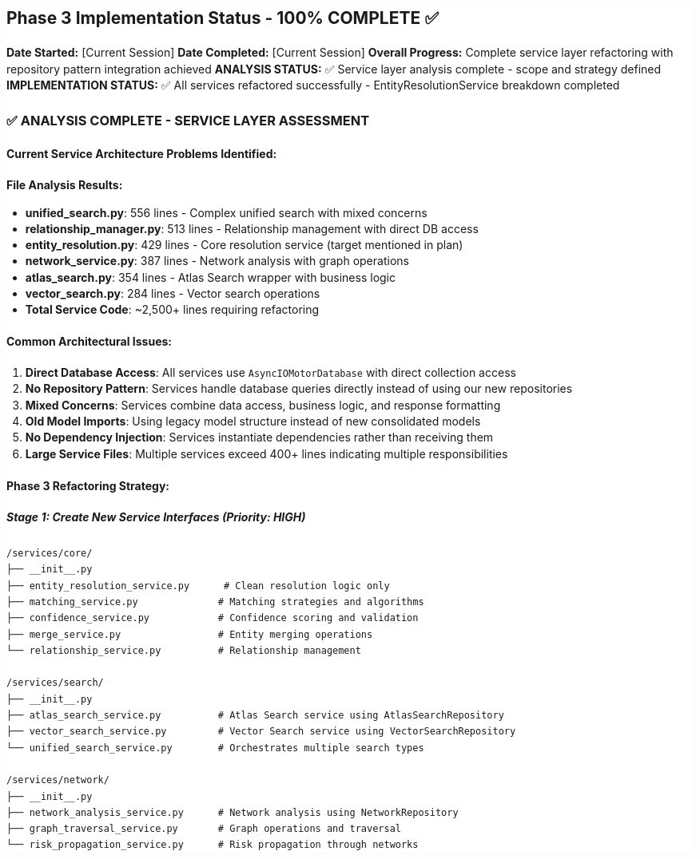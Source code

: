 ## Phase 3 Implementation Status - 100% COMPLETE ✅

**Date Started:** [Current Session]
**Date Completed:** [Current Session]
**Overall Progress:** Complete service layer refactoring with repository pattern integration achieved
**ANALYSIS STATUS:** ✅ Service layer analysis complete - scope and strategy defined
**IMPLEMENTATION STATUS:** ✅ All services refactored successfully - EntityResolutionService breakdown completed

### ✅ ANALYSIS COMPLETE - SERVICE LAYER ASSESSMENT

#### **Current Service Architecture Problems Identified:**

**File Analysis Results:**

- **unified_search.py**: 556 lines - Complex unified search with mixed concerns
- **relationship_manager.py**: 513 lines - Relationship management with direct DB access
- **entity_resolution.py**: 429 lines - Core resolution service (target mentioned in plan)
- **network_service.py**: 387 lines - Network analysis with graph operations
- **atlas_search.py**: 354 lines - Atlas Search wrapper with business logic
- **vector_search.py**: 284 lines - Vector search operations
- **Total Service Code**: ~2,500+ lines requiring refactoring

#### **Common Architectural Issues:**

1. **Direct Database Access**: All services use `AsyncIOMotorDatabase` with direct collection access
2. **No Repository Pattern**: Services handle database queries directly instead of using our new repositories
3. **Mixed Concerns**: Services combine data access, business logic, and response formatting
4. **Old Model Imports**: Using legacy model structure instead of new consolidated models
5. **No Dependency Injection**: Services instantiate dependencies rather than receiving them
6. **Large Service Files**: Multiple services exceed 400+ lines indicating multiple responsibilities

#### **Phase 3 Refactoring Strategy:**

##### **Stage 1: Create New Service Interfaces (Priority: HIGH)**

```
/services/core/
├── __init__.py
├── entity_resolution_service.py      # Clean resolution logic only
├── matching_service.py              # Matching strategies and algorithms
├── confidence_service.py            # Confidence scoring and validation
├── merge_service.py                 # Entity merging operations
└── relationship_service.py          # Relationship management

/services/search/
├── __init__.py
├── atlas_search_service.py          # Atlas Search service using AtlasSearchRepository
├── vector_search_service.py         # Vector Search service using VectorSearchRepository
└── unified_search_service.py        # Orchestrates multiple search types

/services/network/
├── __init__.py
├── network_analysis_service.py      # Network analysis using NetworkRepository
├── graph_traversal_service.py       # Graph operations and traversal
└── risk_propagation_service.py      # Risk propagation through networks
```
